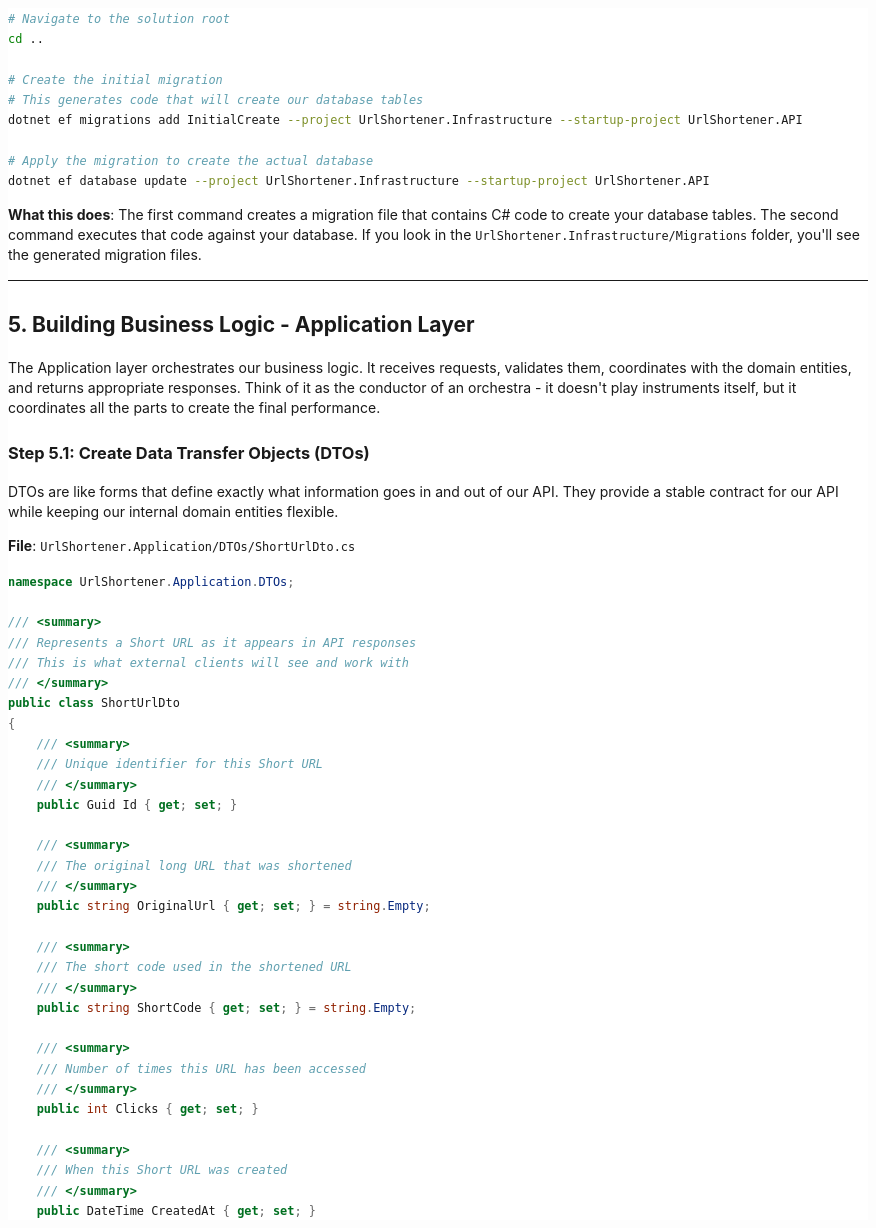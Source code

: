 ```bash
# Navigate to the solution root
cd ..

# Create the initial migration
# This generates code that will create our database tables
dotnet ef migrations add InitialCreate --project UrlShortener.Infrastructure --startup-project UrlShortener.API

# Apply the migration to create the actual database
dotnet ef database update --project UrlShortener.Infrastructure --startup-project UrlShortener.API
```

**What this does**: The first command creates a migration file that contains C# code to create your database tables. The second command executes that code against your database. If you look in the `UrlShortener.Infrastructure/Migrations` folder, you'll see the generated migration files.

---

## 5. Building Business Logic - Application Layer

The Application layer orchestrates our business logic. It receives requests, validates them, coordinates with the domain entities, and returns appropriate responses. Think of it as the conductor of an orchestra - it doesn't play instruments itself, but it coordinates all the parts to create the final performance.

### Step 5.1: Create Data Transfer Objects (DTOs)

DTOs are like forms that define exactly what information goes in and out of our API. They provide a stable contract for our API while keeping our internal domain entities flexible.

**File**: `UrlShortener.Application/DTOs/ShortUrlDto.cs`

```csharp
namespace UrlShortener.Application.DTOs;

/// <summary>
/// Represents a Short URL as it appears in API responses
/// This is what external clients will see and work with
/// </summary>
public class ShortUrlDto
{
    /// <summary>
    /// Unique identifier for this Short URL
    /// </summary>
    public Guid Id { get; set; }
    
    /// <summary>
    /// The original long URL that was shortened
    /// </summary>
    public string OriginalUrl { get; set; } = string.Empty;
    
    /// <summary>
    /// The short code used in the shortened URL
    /// </summary>
    public string ShortCode { get; set; } = string.Empty;
    
    /// <summary>
    /// Number of times this URL has been accessed
    /// </summary>
    public int Clicks { get; set; }
    
    /// <summary>
    /// When this Short URL was created
    /// </summary>
    public DateTime CreatedAt { get; set; }
```